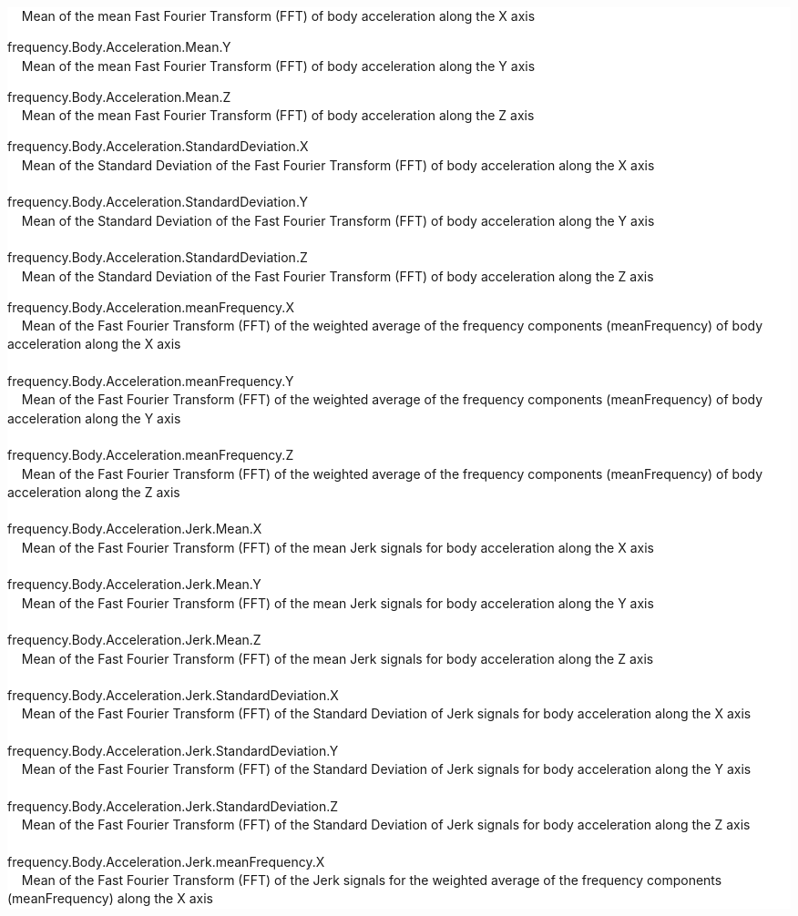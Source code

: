&nbsp;&nbsp;&nbsp;&nbsp;Mean of the mean Fast Fourier Transform (FFT) of body acceleration along the X axis  
  
frequency.Body.Acceleration.Mean.Y  
&nbsp;&nbsp;&nbsp;&nbsp;Mean of the mean Fast Fourier Transform (FFT) of body acceleration along the Y axis  
  
frequency.Body.Acceleration.Mean.Z  
&nbsp;&nbsp;&nbsp;&nbsp;Mean of the mean Fast Fourier Transform (FFT) of body acceleration along the Z axis  
  
frequency.Body.Acceleration.StandardDeviation.X  
&nbsp;&nbsp;&nbsp;&nbsp;Mean of the Standard Deviation of the Fast Fourier Transform (FFT) of body acceleration along the X axis  
&nbsp;&nbsp;&nbsp;&nbsp;  
frequency.Body.Acceleration.StandardDeviation.Y  
&nbsp;&nbsp;&nbsp;&nbsp;Mean of the Standard Deviation of the Fast Fourier Transform (FFT) of body acceleration along the Y axis  
&nbsp;&nbsp;&nbsp;&nbsp;  
frequency.Body.Acceleration.StandardDeviation.Z  
&nbsp;&nbsp;&nbsp;&nbsp;Mean of the Standard Deviation of the Fast Fourier Transform (FFT) of body acceleration along the Z axis  
  
frequency.Body.Acceleration.meanFrequency.X  
&nbsp;&nbsp;&nbsp;&nbsp;Mean of the Fast Fourier Transform (FFT) of the weighted average of the frequency components (meanFrequency) of body acceleration along the X axis  
&nbsp;&nbsp;&nbsp;&nbsp;  
frequency.Body.Acceleration.meanFrequency.Y  
&nbsp;&nbsp;&nbsp;&nbsp;Mean of the Fast Fourier Transform (FFT) of the weighted average of the frequency components (meanFrequency) of body acceleration along the Y axis  
&nbsp;&nbsp;&nbsp;&nbsp;  
frequency.Body.Acceleration.meanFrequency.Z  
&nbsp;&nbsp;&nbsp;&nbsp;Mean of the Fast Fourier Transform (FFT) of the weighted average of the frequency components (meanFrequency) of body acceleration along the Z axis  
&nbsp;&nbsp;&nbsp;&nbsp;  
frequency.Body.Acceleration.Jerk.Mean.X  
&nbsp;&nbsp;&nbsp;&nbsp;Mean of the Fast Fourier Transform (FFT) of the mean Jerk signals for body acceleration along the X axis  
&nbsp;&nbsp;&nbsp;&nbsp;  
frequency.Body.Acceleration.Jerk.Mean.Y  
&nbsp;&nbsp;&nbsp;&nbsp;Mean of the Fast Fourier Transform (FFT) of the mean Jerk signals for body acceleration along the Y axis  
&nbsp;&nbsp;&nbsp;&nbsp;  
frequency.Body.Acceleration.Jerk.Mean.Z  
&nbsp;&nbsp;&nbsp;&nbsp;Mean of the Fast Fourier Transform (FFT) of the mean Jerk signals for body acceleration along the Z axis  
&nbsp;&nbsp;&nbsp;&nbsp;  
frequency.Body.Acceleration.Jerk.StandardDeviation.X  
&nbsp;&nbsp;&nbsp;&nbsp;Mean of the Fast Fourier Transform (FFT) of the Standard Deviation of Jerk signals for body acceleration along the X axis  
&nbsp;&nbsp;&nbsp;&nbsp;  
frequency.Body.Acceleration.Jerk.StandardDeviation.Y  
&nbsp;&nbsp;&nbsp;&nbsp;Mean of the Fast Fourier Transform (FFT) of the Standard Deviation of Jerk signals for body acceleration along the Y axis  
&nbsp;&nbsp;&nbsp;&nbsp;  
frequency.Body.Acceleration.Jerk.StandardDeviation.Z  
&nbsp;&nbsp;&nbsp;&nbsp;Mean of the Fast Fourier Transform (FFT) of the Standard Deviation of Jerk signals for body acceleration along the Z axis  
&nbsp;&nbsp;&nbsp;&nbsp;  
frequency.Body.Acceleration.Jerk.meanFrequency.X  
&nbsp;&nbsp;&nbsp;&nbsp;Mean of the Fast Fourier Transform (FFT) of the Jerk signals for the weighted average of the frequency components (meanFrequency) along the X axis  
  